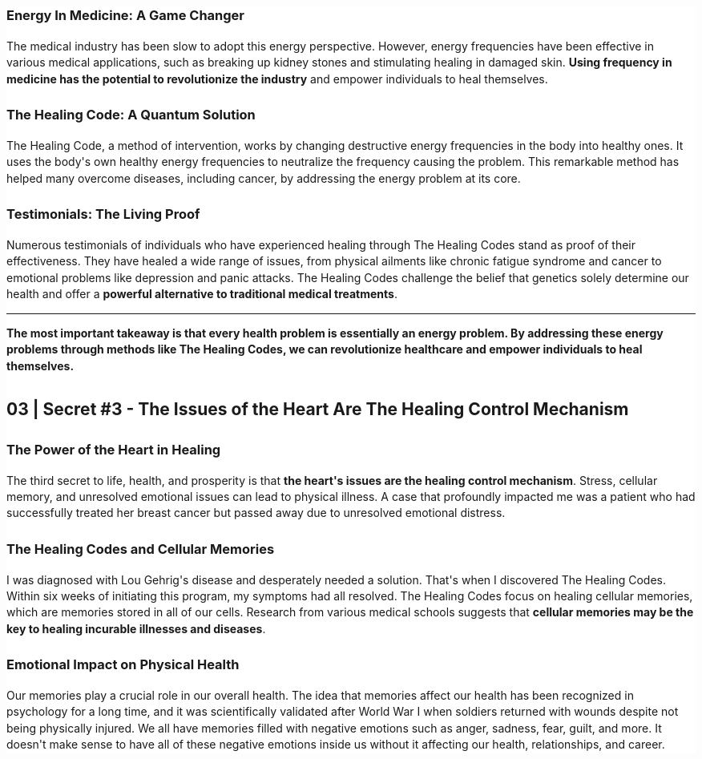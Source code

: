 ### Energy In Medicine: A Game Changer

The medical industry has been slow to adopt this energy perspective. However, energy frequencies have been effective in various medical applications, such as breaking up kidney stones and stimulating healing in damaged skin. **Using frequency in medicine has the potential to revolutionize the industry** and empower individuals to heal themselves.

### The Healing Code: A Quantum Solution

The Healing Code, a method of intervention, works by changing destructive energy frequencies in the body into healthy ones. It uses the body's own healthy energy frequencies to neutralize the frequency causing the problem. This remarkable method has helped many overcome diseases, including cancer, by addressing the energy problem at its core.

### Testimonials: The Living Proof

Numerous testimonials of individuals who have experienced healing through The Healing Codes stand as proof of their effectiveness. They have healed a wide range of issues, from physical ailments like chronic fatigue syndrome and cancer to emotional problems like depression and panic attacks. The Healing Codes challenge the belief that genetics solely determine our health and offer a **powerful alternative to traditional medical treatments**.

---

**The most important takeaway is that every health problem is essentially an energy problem. By addressing these energy problems through methods like The Healing Codes, we can revolutionize healthcare and empower individuals to heal themselves.**

## 03 | Secret \#3 - The Issues of the Heart Are The Healing Control Mechanism

### The Power of the Heart in Healing

The third secret to life, health, and prosperity is that **the heart's issues are the healing control mechanism**. Stress, cellular memory, and unresolved emotional issues can lead to physical illness. A case that profoundly impacted me was a patient who had successfully treated her breast cancer but passed away due to unresolved emotional distress. 

### The Healing Codes and Cellular Memories

I was diagnosed with Lou Gehrig's disease and desperately needed a solution. That's when I discovered The Healing Codes. Within six weeks of initiating this program, my symptoms had all resolved. The Healing Codes focus on healing cellular memories, which are memories stored in all of our cells. Research from various medical schools suggests that **cellular memories may be the key to healing incurable illnesses and diseases**. 

### Emotional Impact on Physical Health

Our memories play a crucial role in our overall health. The idea that memories affect our health has been recognized in psychology for a long time, and it was scientifically validated after World War I when soldiers returned with wounds despite not being physically injured. We all have memories filled with negative emotions such as anger, sadness, fear, guilt, and more. It doesn't make sense to have all of these negative emotions inside us without it affecting our health, relationships, and career.
